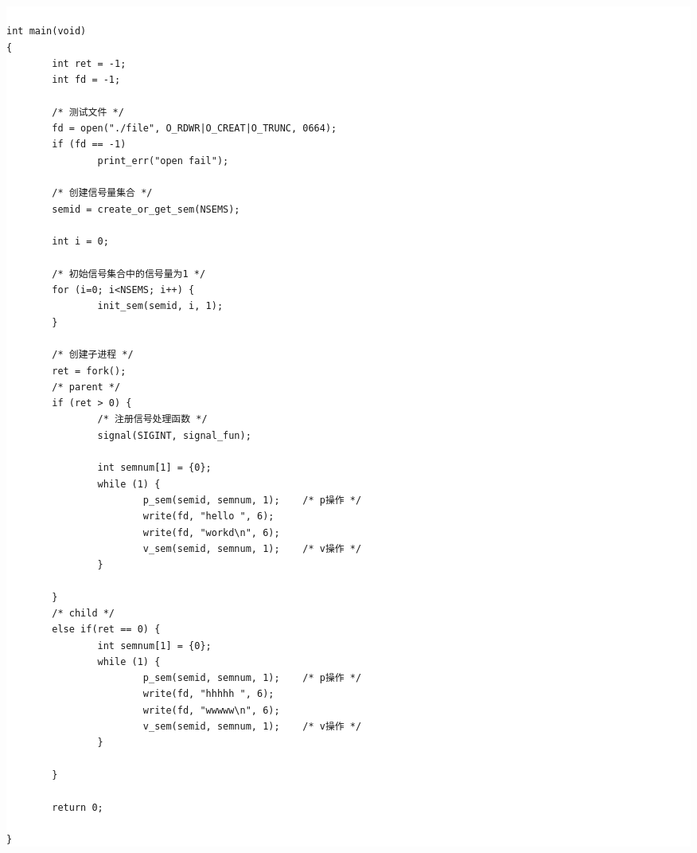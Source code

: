 ```

int main(void)
{
        int ret = -1;
        int fd = -1;

        /* 测试文件 */
        fd = open("./file", O_RDWR|O_CREAT|O_TRUNC, 0664);
        if (fd == -1)
                print_err("open fail");

        /* 创建信号量集合 */
        semid = create_or_get_sem(NSEMS);

        int i = 0;

        /* 初始信号集合中的信号量为1 */
        for (i=0; i<NSEMS; i++) {
                init_sem(semid, i, 1);
        }

        /* 创建子进程 */
        ret = fork();
        /* parent */
        if (ret > 0) {
                /* 注册信号处理函数 */
                signal(SIGINT, signal_fun);

                int semnum[1] = {0};
                while (1) {
                        p_sem(semid, semnum, 1);    /* p操作 */
                        write(fd, "hello ", 6);
                        write(fd, "workd\n", 6);
                        v_sem(semid, semnum, 1);    /* v操作 */
                }

        }
        /* child */
        else if(ret == 0) {
                int semnum[1] = {0};
                while (1) {
                        p_sem(semid, semnum, 1);    /* p操作 */
                        write(fd, "hhhhh ", 6);
                        write(fd, "wwwww\n", 6);
                        v_sem(semid, semnum, 1);    /* v操作 */
                }

        }

        return 0;

}
```
